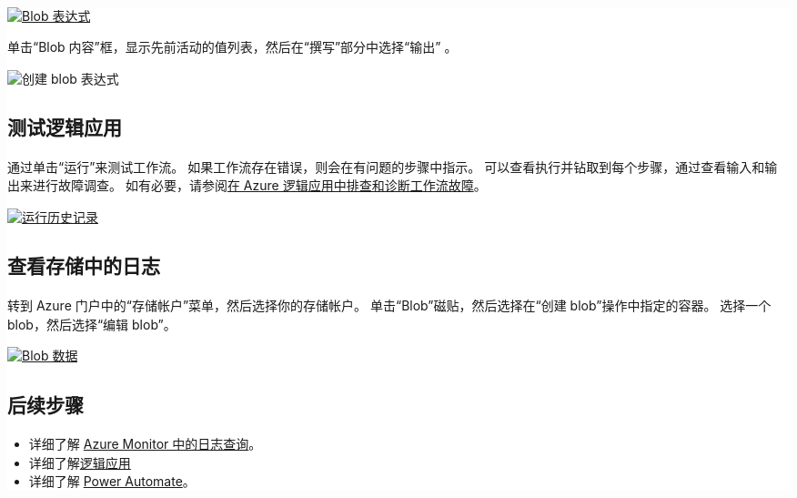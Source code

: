 [![Blob 表达式](./media/logs-export-logicapp/blob-expression.png)](./media/logs-export-logicapp/blob-expression.png#lightbox)

单击“Blob 内容”框，显示先前活动的值列表，然后在“撰写”部分中选择“输出”  。


![创建 blob 表达式](./media/logs-export-logicapp/create-blob.png)


## <a name="test-the-logic-app"></a>测试逻辑应用
通过单击“运行”来测试工作流。 如果工作流存在错误，则会在有问题的步骤中指示。 可以查看执行并钻取到每个步骤，通过查看输入和输出来进行故障调查。 如有必要，请参阅[在 Azure 逻辑应用中排查和诊断工作流故障](../../logic-apps/logic-apps-diagnosing-failures.md)。

[![运行历史记录](./media/logs-export-logicapp/runs-history.png)](./media/logs-export-logicapp/runs-history.png#lightbox)


## <a name="view-logs-in-storage"></a>查看存储中的日志
转到 Azure 门户中的“存储帐户”菜单，然后选择你的存储帐户。 单击“Blob”磁贴，然后选择在“创建 blob”操作中指定的容器。 选择一个 blob，然后选择“编辑 blob”。

[![Blob 数据](./media/logs-export-logicapp/blob-data.png)](./media/logs-export-logicapp/blob-data.png#lightbox)

## <a name="next-steps"></a>后续步骤

- 详细了解 [Azure Monitor 中的日志查询](../log-query/log-query-overview.md)。
- 详细了解[逻辑应用](../../logic-apps/index.yml)
- 详细了解 [Power Automate](https://flow.microsoft.com)。

